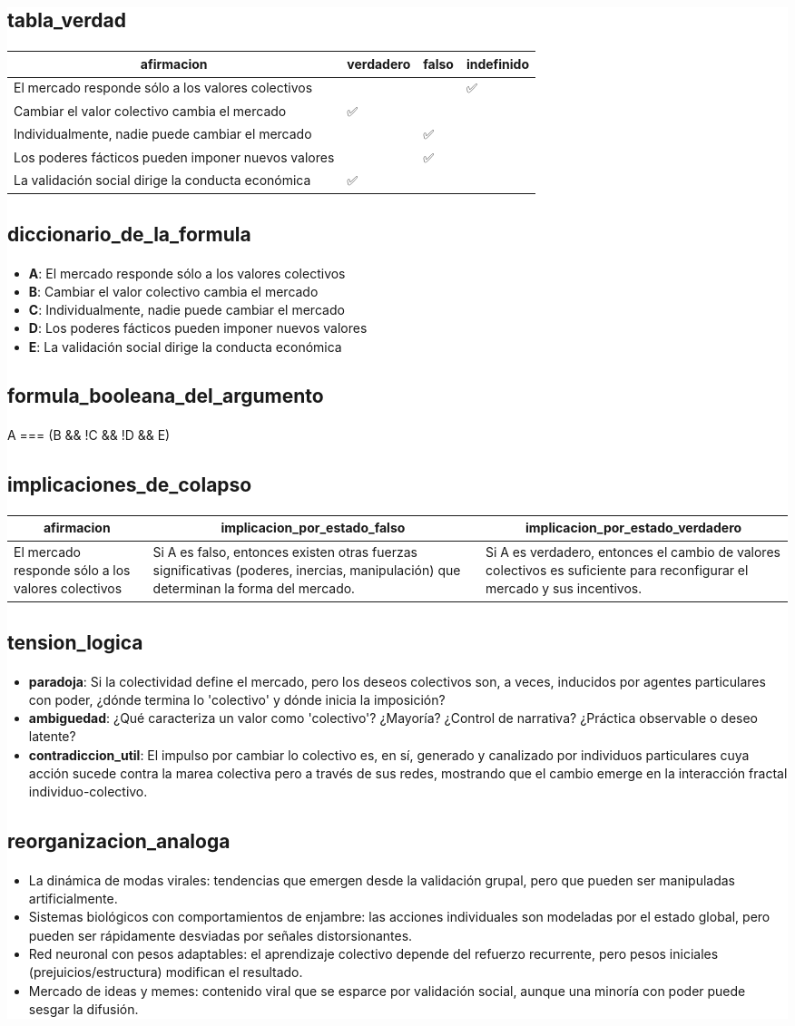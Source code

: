 ## tabla_verdad

| afirmacion | verdadero | falso | indefinido |
| --- | --- | --- | --- |
| El mercado responde sólo a los valores colectivos |  |  | ✅ |
| Cambiar el valor colectivo cambia el mercado | ✅ |  |  |
| Individualmente, nadie puede cambiar el mercado |  | ✅ |  |
| Los poderes fácticos pueden imponer nuevos valores |  | ✅ |  |
| La validación social dirige la conducta económica | ✅ |  |  |

## diccionario_de_la_formula

- **A**: El mercado responde sólo a los valores colectivos
- **B**: Cambiar el valor colectivo cambia el mercado
- **C**: Individualmente, nadie puede cambiar el mercado
- **D**: Los poderes fácticos pueden imponer nuevos valores
- **E**: La validación social dirige la conducta económica

## formula_booleana_del_argumento

A === (B && !C && !D && E)

## implicaciones_de_colapso

| afirmacion | implicacion_por_estado_falso | implicacion_por_estado_verdadero |
| --- | --- | --- |
| El mercado responde sólo a los valores colectivos | Si A es falso, entonces existen otras fuerzas significativas (poderes, inercias, manipulación) que determinan la forma del mercado. | Si A es verdadero, entonces el cambio de valores colectivos es suficiente para reconfigurar el mercado y sus incentivos. |

## tension_logica

- **paradoja**: Si la colectividad define el mercado, pero los deseos colectivos son, a veces, inducidos por agentes particulares con poder, ¿dónde termina lo 'colectivo' y dónde inicia la imposición?
- **ambiguedad**: ¿Qué caracteriza un valor como 'colectivo'? ¿Mayoría? ¿Control de narrativa? ¿Práctica observable o deseo latente?
- **contradiccion_util**: El impulso por cambiar lo colectivo es, en sí, generado y canalizado por individuos particulares cuya acción sucede contra la marea colectiva pero a través de sus redes, mostrando que el cambio emerge en la interacción fractal individuo-colectivo.

## reorganizacion_analoga

- La dinámica de modas virales: tendencias que emergen desde la validación grupal, pero que pueden ser manipuladas artificialmente.
- Sistemas biológicos con comportamientos de enjambre: las acciones individuales son modeladas por el estado global, pero pueden ser rápidamente desviadas por señales distorsionantes.
- Red neuronal con pesos adaptables: el aprendizaje colectivo depende del refuerzo recurrente, pero pesos iniciales (prejuicios/estructura) modifican el resultado.
- Mercado de ideas y memes: contenido viral que se esparce por validación social, aunque una minoría con poder puede sesgar la difusión.
